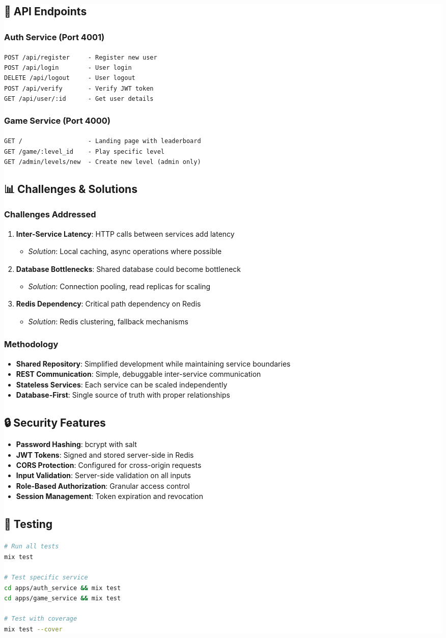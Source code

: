 ## 🔧 API Endpoints

### Auth Service (Port 4001)
```
POST /api/register     - Register new user
POST /api/login        - User login
DELETE /api/logout     - User logout
POST /api/verify       - Verify JWT token
GET /api/user/:id      - Get user details
```

### Game Service (Port 4000)
```
GET /                  - Landing page with leaderboard
GET /game/:level_id    - Play specific level
GET /admin/levels/new  - Create new level (admin only)
```

## 📊 Challenges & Solutions

### Challenges Addressed
1. **Inter-Service Latency**: HTTP calls between services add latency
   - *Solution*: Local caching, async operations where possible

2. **Database Bottlenecks**: Shared database could become bottleneck
   - *Solution*: Connection pooling, read replicas for scaling

3. **Redis Dependency**: Critical path dependency on Redis
   - *Solution*: Redis clustering, fallback mechanisms

### Methodology
- **Shared Repository**: Simplified development while maintaining service boundaries
- **REST Communication**: Simple, debuggable inter-service communication
- **Stateless Services**: Each service can be scaled independently
- **Database-First**: Single source of truth with proper relationships

## 🔒 Security Features

- **Password Hashing**: bcrypt with salt
- **JWT Tokens**: Signed and stored server-side in Redis
- **CORS Protection**: Configured for cross-origin requests
- **Input Validation**: Server-side validation on all inputs
- **Role-Based Authorization**: Granular access control
- **Session Management**: Token expiration and revocation

## 🧪 Testing

```bash
# Run all tests
mix test

# Test specific service
cd apps/auth_service && mix test
cd apps/game_service && mix test

# Test with coverage
mix test --cover
```
